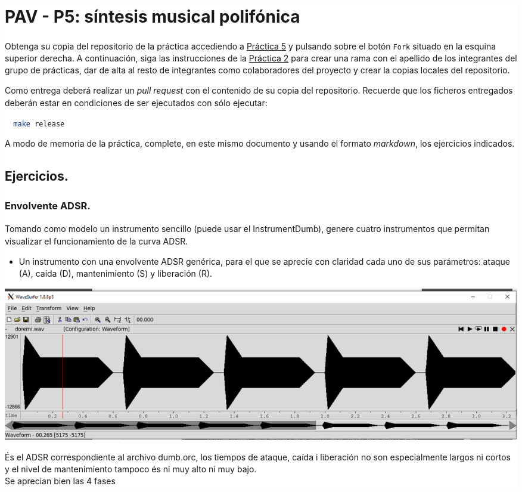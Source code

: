 PAV - P5: síntesis musical polifónica
=====================================

Obtenga su copia del repositorio de la práctica accediendo a [Práctica 5](https://github.com/albino-pav/P5) 
y pulsando sobre el botón `Fork` situado en la esquina superior derecha. A continuación, siga las
instrucciones de la [Práctica 2](https://github.com/albino-pav/P2) para crear una rama con el apellido de
los integrantes del grupo de prácticas, dar de alta al resto de integrantes como colaboradores del proyecto
y crear la copias locales del repositorio.

Como entrega deberá realizar un *pull request* con el contenido de su copia del repositorio. Recuerde que
los ficheros entregados deberán estar en condiciones de ser ejecutados con sólo ejecutar:

~~~~~~~~~~~~~~~~~~~~~~~~~~~~~~~~~~~~~~~~~~~~~~~~~~~~~.sh
  make release
~~~~~~~~~~~~~~~~~~~~~~~~~~~~~~~~~~~~~~~~~~~~~~~~~~~~~

A modo de memoria de la práctica, complete, en este mismo documento y usando el formato *markdown*, los
ejercicios indicados.

Ejercicios.
-----------

### Envolvente ADSR.

Tomando como modelo un instrumento sencillo (puede usar el InstrumentDumb), genere cuatro instrumentos que
permitan visualizar el funcionamiento de la curva ADSR.

* Un instrumento con una envolvente ADSR genérica, para el que se aprecie con claridad cada uno de sus
  parámetros: ataque (A), caída (D), mantenimiento (S) y liberación (R).

<img src="img/adsr_generica.PNG">

<p>És el ADSR correspondiente al archivo dumb.orc, los tiempos de ataque, caída i liberación no son especialmente
largos ni cortos y el nivel de mantenimiento tampoco és ni muy alto ni muy bajo. <br> Se aprecian bien las 4 fases</p> 
